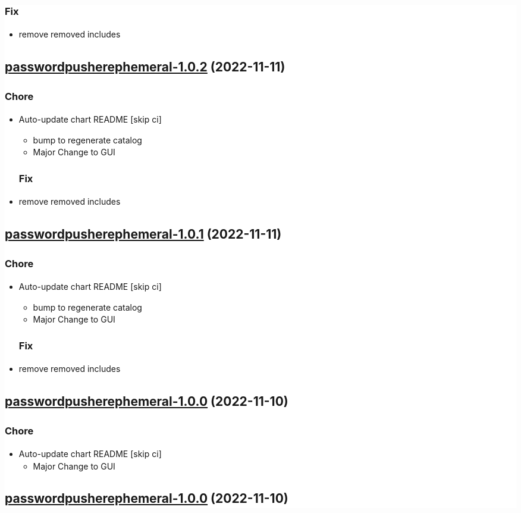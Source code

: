   ### Fix

- remove removed includes
  
  


## [passwordpusherephemeral-1.0.2](https://github.com/truecharts/charts/compare/passwordpusherephemeral-0.0.81...passwordpusherephemeral-1.0.2) (2022-11-11)

### Chore

- Auto-update chart README [skip ci]
  - bump to regenerate catalog
  - Major Change to GUI
  
  ### Fix

- remove removed includes
  
  


## [passwordpusherephemeral-1.0.1](https://github.com/truecharts/charts/compare/passwordpusherephemeral-0.0.81...passwordpusherephemeral-1.0.1) (2022-11-11)

### Chore

- Auto-update chart README [skip ci]
  - bump to regenerate catalog
  - Major Change to GUI
  
  ### Fix

- remove removed includes
  
  


## [passwordpusherephemeral-1.0.0](https://github.com/truecharts/charts/compare/passwordpusherephemeral-0.0.81...passwordpusherephemeral-1.0.0) (2022-11-10)

### Chore

- Auto-update chart README [skip ci]
  - Major Change to GUI
  
  


## [passwordpusherephemeral-1.0.0](https://github.com/truecharts/charts/compare/passwordpusherephemeral-0.0.81...passwordpusherephemeral-1.0.0) (2022-11-10)
